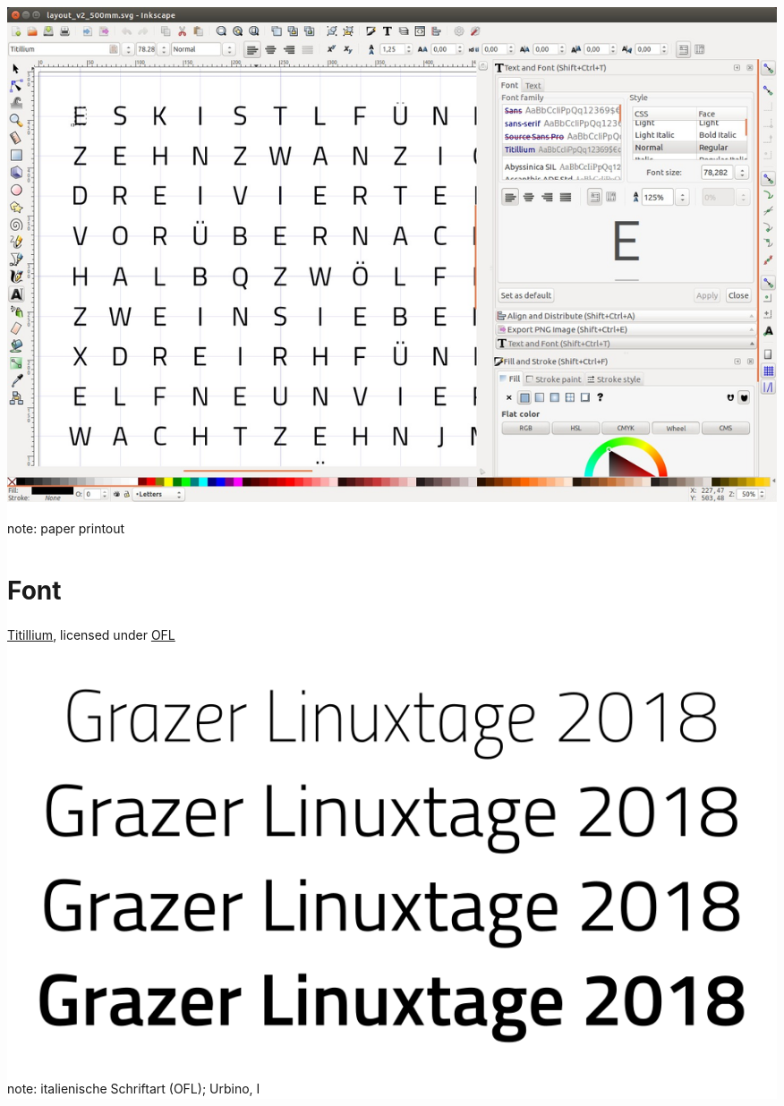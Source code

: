 [![Inkscape](imgs/inkscape_screenshot.jpg)](https://inkscape.org)


 
note: paper printout


# Font
[Titillium](https://www.fontsquirrel.com/fonts/TitilliumText), licensed under [OFL](https://en.wikipedia.org/wiki/SIL_Open_Font_License)

![Inkscape](imgs/titillium_sample.svg)
note: italienische Schriftart (OFL); Urbino, I